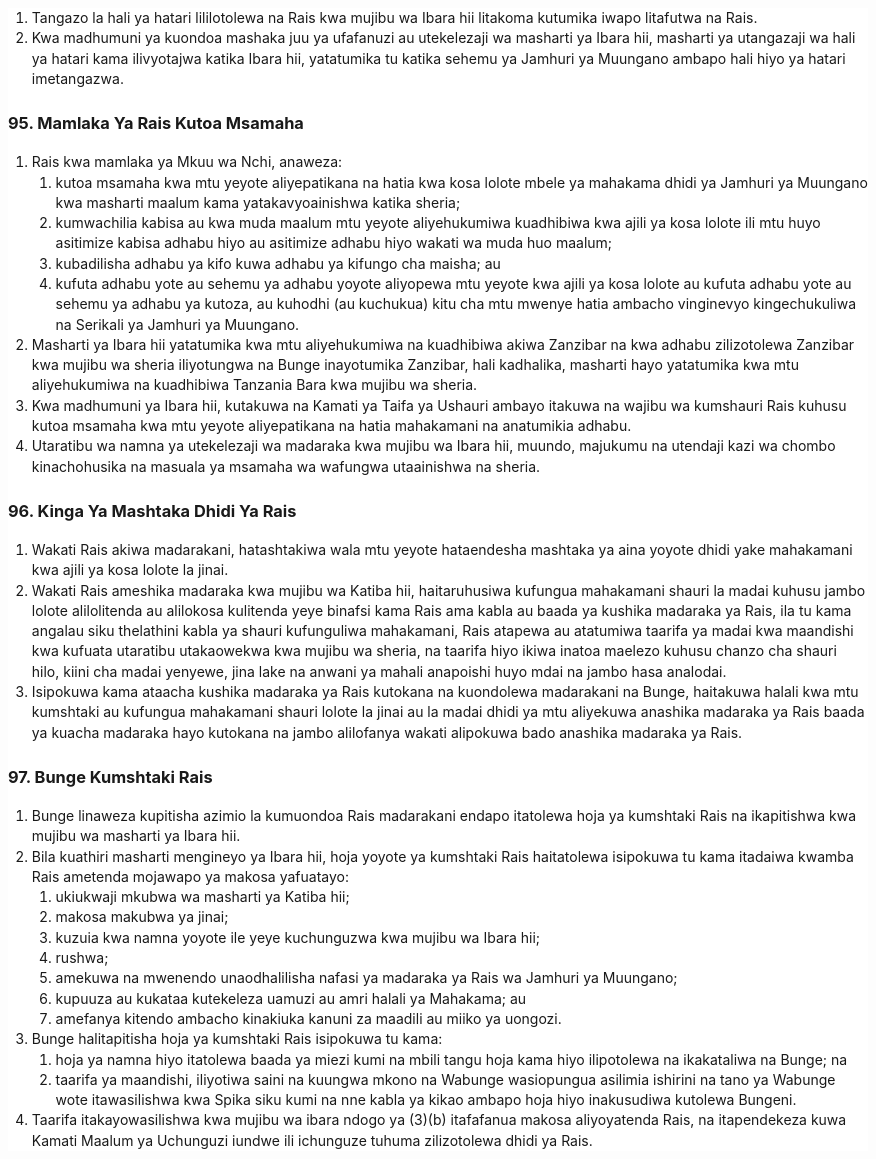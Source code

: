 1. Tangazo la hali ya hatari lililotolewa na Rais kwa mujibu wa Ibara hii litakoma kutumika iwapo litafutwa na Rais.
1. Kwa madhumuni ya kuondoa mashaka juu ya ufafanuzi au utekelezaji wa masharti ya Ibara hii, masharti ya utangazaji wa hali ya hatari kama ilivyotajwa katika Ibara hii, yatatumika tu katika sehemu ya Jamhuri ya Muungano ambapo hali hiyo ya hatari imetangazwa.

### 95. Mamlaka Ya Rais Kutoa Msamaha
1. Rais kwa mamlaka ya Mkuu wa Nchi, anaweza:
	1. kutoa msamaha kwa mtu yeyote aliyepatikana na hatia kwa kosa lolote mbele ya mahakama dhidi ya Jamhuri ya Muungano kwa masharti maalum kama yatakavyoainishwa katika sheria;
	1. kumwachilia kabisa au kwa muda maalum mtu yeyote aliyehukumiwa kuadhibiwa kwa ajili ya kosa lolote ili mtu huyo asitimize kabisa adhabu hiyo au asitimize adhabu hiyo wakati wa muda huo maalum;
	1. kubadilisha adhabu ya kifo kuwa adhabu ya kifungo cha maisha; au
	1. kufuta adhabu yote au sehemu ya adhabu yoyote aliyopewa mtu yeyote kwa ajili ya kosa lolote au kufuta adhabu yote au sehemu ya adhabu ya kutoza, au kuhodhi (au kuchukua) kitu cha mtu mwenye hatia ambacho vinginevyo kingechukuliwa na Serikali ya Jamhuri ya Muungano.
1. Masharti ya Ibara hii yatatumika kwa mtu aliyehukumiwa na kuadhibiwa akiwa Zanzibar na kwa adhabu zilizotolewa Zanzibar kwa mujibu wa sheria iliyotungwa na Bunge inayotumika Zanzibar, hali kadhalika, masharti hayo yatatumika kwa mtu aliyehukumiwa na kuadhibiwa Tanzania Bara kwa mujibu wa sheria.
1. Kwa madhumuni ya Ibara hii, kutakuwa na Kamati ya Taifa ya Ushauri ambayo itakuwa na wajibu wa kumshauri Rais kuhusu kutoa msamaha kwa mtu yeyote aliyepatikana na hatia mahakamani na anatumikia adhabu.
1. Utaratibu wa namna ya utekelezaji wa madaraka kwa mujibu wa Ibara hii, muundo, majukumu na utendaji kazi wa chombo kinachohusika na masuala ya msamaha wa wafungwa utaainishwa na sheria.

### 96. Kinga Ya Mashtaka Dhidi Ya Rais
1. Wakati Rais akiwa madarakani, hatashtakiwa wala mtu yeyote hataendesha mashtaka ya aina yoyote dhidi yake mahakamani kwa ajili ya kosa lolote la jinai.
1. Wakati Rais ameshika madaraka kwa mujibu wa Katiba hii, haitaruhusiwa kufungua mahakamani shauri la madai kuhusu jambo lolote alilolitenda au alilokosa kulitenda yeye binafsi kama Rais ama kabla au baada ya kushika madaraka ya Rais, ila tu kama angalau siku thelathini kabla ya shauri kufunguliwa mahakamani, Rais atapewa au atatumiwa taarifa ya madai kwa maandishi kwa kufuata utaratibu utakaowekwa kwa mujibu wa sheria, na taarifa hiyo ikiwa inatoa maelezo kuhusu chanzo cha shauri hilo, kiini cha madai yenyewe, jina lake na anwani ya mahali anapoishi huyo mdai na jambo hasa analodai.
1. Isipokuwa kama ataacha kushika madaraka ya Rais kutokana na kuondolewa madarakani na Bunge, haitakuwa halali kwa mtu kumshtaki au kufungua mahakamani shauri lolote la jinai au la madai dhidi ya mtu aliyekuwa anashika madaraka ya Rais baada ya kuacha madaraka hayo kutokana na jambo alilofanya wakati alipokuwa bado anashika madaraka ya Rais.

### 97. Bunge Kumshtaki Rais
1. Bunge linaweza kupitisha azimio la kumuondoa Rais madarakani endapo itatolewa hoja ya kumshtaki Rais na ikapitishwa kwa mujibu wa masharti ya Ibara hii.
1. Bila kuathiri masharti mengineyo ya Ibara hii, hoja yoyote ya kumshtaki Rais haitatolewa isipokuwa tu kama itadaiwa kwamba Rais ametenda mojawapo ya makosa yafuatayo:
	1. ukiukwaji mkubwa wa masharti ya Katiba hii;
	1. makosa makubwa ya jinai;
	1. kuzuia kwa namna yoyote ile yeye kuchunguzwa kwa mujibu wa Ibara hii;
	1. rushwa;
	1. amekuwa na mwenendo unaodhalilisha nafasi ya madaraka ya Rais wa Jamhuri ya Muungano;
	1. kupuuza au kukataa kutekeleza uamuzi au amri halali ya Mahakama; au
	1. amefanya kitendo ambacho kinakiuka kanuni za maadili au miiko ya uongozi.
1. Bunge halitapitisha hoja ya kumshtaki Rais isipokuwa tu kama:
	1. hoja ya namna hiyo itatolewa baada ya miezi kumi na mbili tangu hoja kama hiyo ilipotolewa na ikakataliwa na Bunge; na
	1. taarifa ya maandishi, iliyotiwa saini na kuungwa mkono na Wabunge wasiopungua asilimia ishirini na tano ya Wabunge wote itawasilishwa kwa Spika siku kumi na nne kabla ya kikao ambapo hoja hiyo inakusudiwa kutolewa Bungeni.
1. Taarifa itakayowasilishwa kwa mujibu wa ibara ndogo ya (3)(b) itafafanua makosa aliyoyatenda Rais, na itapendekeza kuwa Kamati Maalum ya Uchunguzi iundwe ili ichunguze tuhuma zilizotolewa dhidi ya Rais.